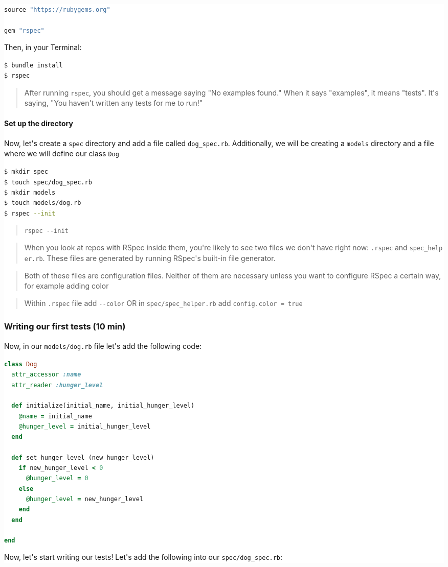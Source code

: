 ```rb
source "https://rubygems.org"

gem "rspec"
```

Then, in your Terminal:

```sh
$ bundle install
$ rspec
```
>After running `rspec`, you should get a message saying "No examples found." When it says "examples", it means "tests". It's saying, "You haven't written any tests for me to run!"

#### Set up the directory

Now, let's create a `spec` directory and add a file called `dog_spec.rb`. Additionally, we will be creating a `models` directory and a file where we will define our class `Dog`

```sh
$ mkdir spec
$ touch spec/dog_spec.rb
$ mkdir models
$ touch models/dog.rb
$ rspec --init
```
>`rspec --init`

>When you look at repos with RSpec inside them, you're likely to see two files we don't have right now: `.rspec` and `spec_helper.rb`. These files are generated by running RSpec's built-in file generator.

>Both of these files are configuration files. Neither of them are necessary unless you want to configure RSpec a certain way, for example adding color

>Within `.rspec` file add `--color` OR in `spec/spec_helper.rb` add `config.color = true`

### Writing our first tests (10 min)

Now, in our `models/dog.rb` file let's add the following code:

```rb
class Dog
  attr_accessor :name
  attr_reader :hunger_level

  def initialize(initial_name, initial_hunger_level)
    @name = initial_name
    @hunger_level = initial_hunger_level
  end

  def set_hunger_level (new_hunger_level)
    if new_hunger_level < 0
      @hunger_level = 0
    else
      @hunger_level = new_hunger_level
    end
  end

end
```
Now, let's start writing our tests! Let's add the following into our `spec/dog_spec.rb`:
